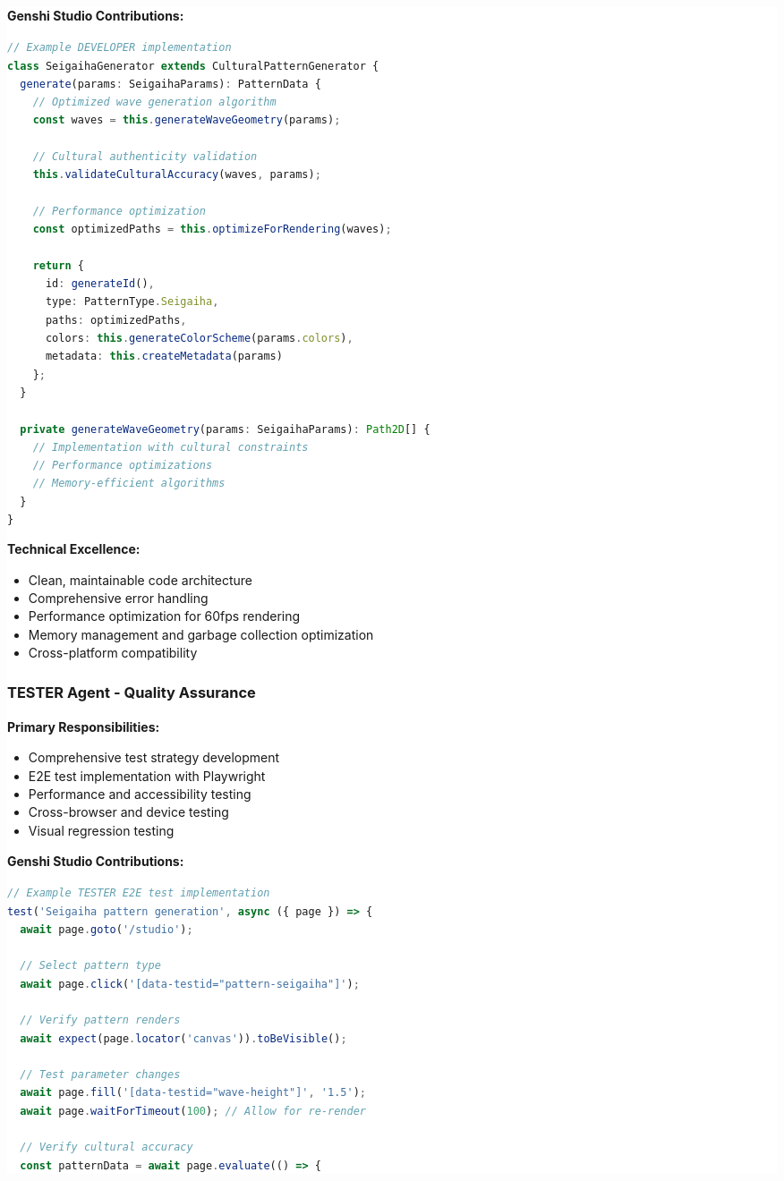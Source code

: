 **Genshi Studio Contributions:**
```typescript
// Example DEVELOPER implementation
class SeigaihaGenerator extends CulturalPatternGenerator {
  generate(params: SeigaihaParams): PatternData {
    // Optimized wave generation algorithm
    const waves = this.generateWaveGeometry(params);
    
    // Cultural authenticity validation
    this.validateCulturalAccuracy(waves, params);
    
    // Performance optimization
    const optimizedPaths = this.optimizeForRendering(waves);
    
    return {
      id: generateId(),
      type: PatternType.Seigaiha,
      paths: optimizedPaths,
      colors: this.generateColorScheme(params.colors),
      metadata: this.createMetadata(params)
    };
  }
  
  private generateWaveGeometry(params: SeigaihaParams): Path2D[] {
    // Implementation with cultural constraints
    // Performance optimizations
    // Memory-efficient algorithms
  }
}
```

**Technical Excellence:**
- Clean, maintainable code architecture
- Comprehensive error handling
- Performance optimization for 60fps rendering
- Memory management and garbage collection optimization
- Cross-platform compatibility

### TESTER Agent - Quality Assurance

**Primary Responsibilities:**
- Comprehensive test strategy development
- E2E test implementation with Playwright
- Performance and accessibility testing
- Cross-browser and device testing
- Visual regression testing

**Genshi Studio Contributions:**
```typescript
// Example TESTER E2E test implementation
test('Seigaiha pattern generation', async ({ page }) => {
  await page.goto('/studio');
  
  // Select pattern type
  await page.click('[data-testid="pattern-seigaiha"]');
  
  // Verify pattern renders
  await expect(page.locator('canvas')).toBeVisible();
  
  // Test parameter changes
  await page.fill('[data-testid="wave-height"]', '1.5');
  await page.waitForTimeout(100); // Allow for re-render
  
  // Verify cultural accuracy
  const patternData = await page.evaluate(() => {
```